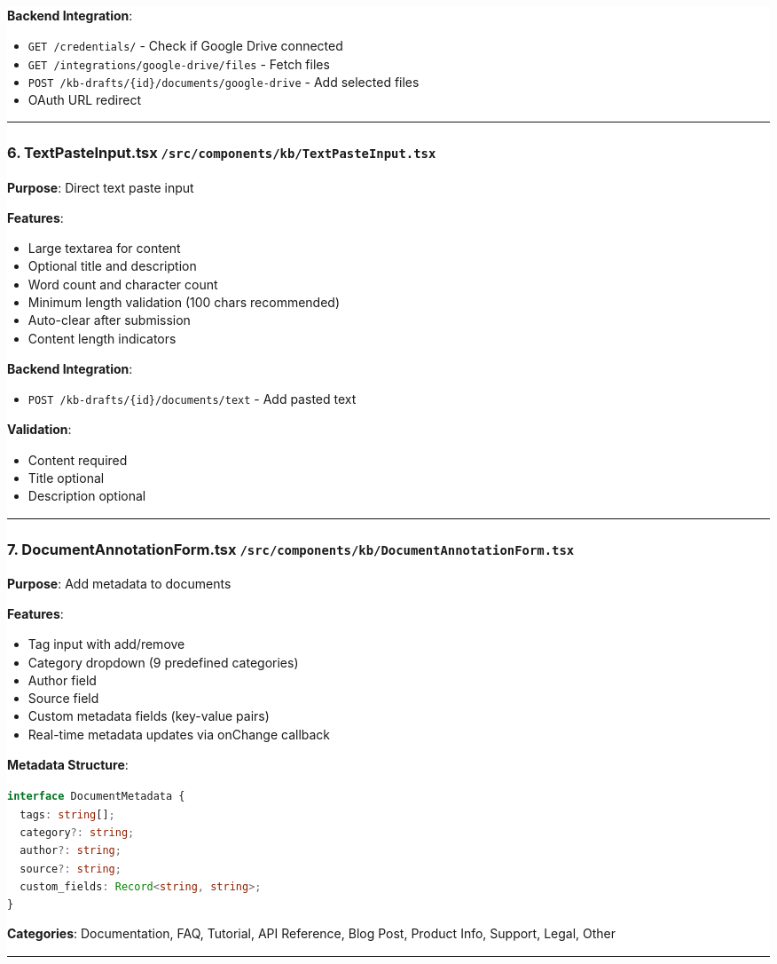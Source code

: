 **Backend Integration**:
- `GET /credentials/` - Check if Google Drive connected
- `GET /integrations/google-drive/files` - Fetch files
- `POST /kb-drafts/{id}/documents/google-drive` - Add selected files
- OAuth URL redirect

---

### 6. **TextPasteInput.tsx** `/src/components/kb/TextPasteInput.tsx`
**Purpose**: Direct text paste input

**Features**:
- Large textarea for content
- Optional title and description
- Word count and character count
- Minimum length validation (100 chars recommended)
- Auto-clear after submission
- Content length indicators

**Backend Integration**:
- `POST /kb-drafts/{id}/documents/text` - Add pasted text

**Validation**:
- Content required
- Title optional
- Description optional

---

### 7. **DocumentAnnotationForm.tsx** `/src/components/kb/DocumentAnnotationForm.tsx`
**Purpose**: Add metadata to documents

**Features**:
- Tag input with add/remove
- Category dropdown (9 predefined categories)
- Author field
- Source field
- Custom metadata fields (key-value pairs)
- Real-time metadata updates via onChange callback

**Metadata Structure**:
```typescript
interface DocumentMetadata {
  tags: string[];
  category?: string;
  author?: string;
  source?: string;
  custom_fields: Record<string, string>;
}
```

**Categories**: Documentation, FAQ, Tutorial, API Reference, Blog Post, Product Info, Support, Legal, Other

---